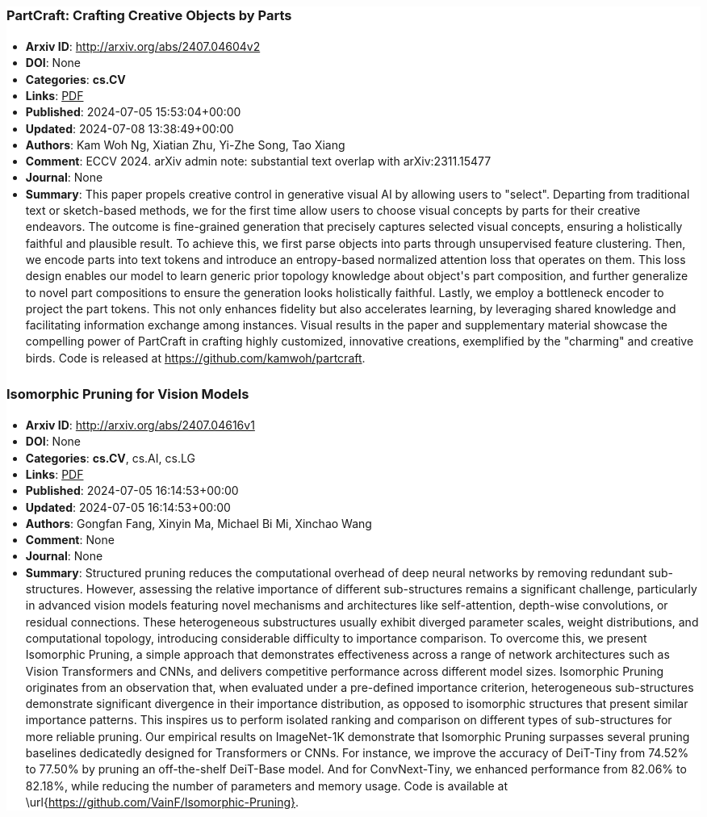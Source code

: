 

### PartCraft: Crafting Creative Objects by Parts
- **Arxiv ID**: http://arxiv.org/abs/2407.04604v2
- **DOI**: None
- **Categories**: **cs.CV**
- **Links**: [PDF](http://arxiv.org/pdf/2407.04604v2)
- **Published**: 2024-07-05 15:53:04+00:00
- **Updated**: 2024-07-08 13:38:49+00:00
- **Authors**: Kam Woh Ng, Xiatian Zhu, Yi-Zhe Song, Tao Xiang
- **Comment**: ECCV 2024. arXiv admin note: substantial text overlap with
  arXiv:2311.15477
- **Journal**: None
- **Summary**: This paper propels creative control in generative visual AI by allowing users to "select". Departing from traditional text or sketch-based methods, we for the first time allow users to choose visual concepts by parts for their creative endeavors. The outcome is fine-grained generation that precisely captures selected visual concepts, ensuring a holistically faithful and plausible result. To achieve this, we first parse objects into parts through unsupervised feature clustering. Then, we encode parts into text tokens and introduce an entropy-based normalized attention loss that operates on them. This loss design enables our model to learn generic prior topology knowledge about object's part composition, and further generalize to novel part compositions to ensure the generation looks holistically faithful. Lastly, we employ a bottleneck encoder to project the part tokens. This not only enhances fidelity but also accelerates learning, by leveraging shared knowledge and facilitating information exchange among instances. Visual results in the paper and supplementary material showcase the compelling power of PartCraft in crafting highly customized, innovative creations, exemplified by the "charming" and creative birds. Code is released at https://github.com/kamwoh/partcraft.



### Isomorphic Pruning for Vision Models
- **Arxiv ID**: http://arxiv.org/abs/2407.04616v1
- **DOI**: None
- **Categories**: **cs.CV**, cs.AI, cs.LG
- **Links**: [PDF](http://arxiv.org/pdf/2407.04616v1)
- **Published**: 2024-07-05 16:14:53+00:00
- **Updated**: 2024-07-05 16:14:53+00:00
- **Authors**: Gongfan Fang, Xinyin Ma, Michael Bi Mi, Xinchao Wang
- **Comment**: None
- **Journal**: None
- **Summary**: Structured pruning reduces the computational overhead of deep neural networks by removing redundant sub-structures. However, assessing the relative importance of different sub-structures remains a significant challenge, particularly in advanced vision models featuring novel mechanisms and architectures like self-attention, depth-wise convolutions, or residual connections. These heterogeneous substructures usually exhibit diverged parameter scales, weight distributions, and computational topology, introducing considerable difficulty to importance comparison. To overcome this, we present Isomorphic Pruning, a simple approach that demonstrates effectiveness across a range of network architectures such as Vision Transformers and CNNs, and delivers competitive performance across different model sizes. Isomorphic Pruning originates from an observation that, when evaluated under a pre-defined importance criterion, heterogeneous sub-structures demonstrate significant divergence in their importance distribution, as opposed to isomorphic structures that present similar importance patterns. This inspires us to perform isolated ranking and comparison on different types of sub-structures for more reliable pruning. Our empirical results on ImageNet-1K demonstrate that Isomorphic Pruning surpasses several pruning baselines dedicatedly designed for Transformers or CNNs. For instance, we improve the accuracy of DeiT-Tiny from 74.52% to 77.50% by pruning an off-the-shelf DeiT-Base model. And for ConvNext-Tiny, we enhanced performance from 82.06% to 82.18%, while reducing the number of parameters and memory usage. Code is available at \url{https://github.com/VainF/Isomorphic-Pruning}.
